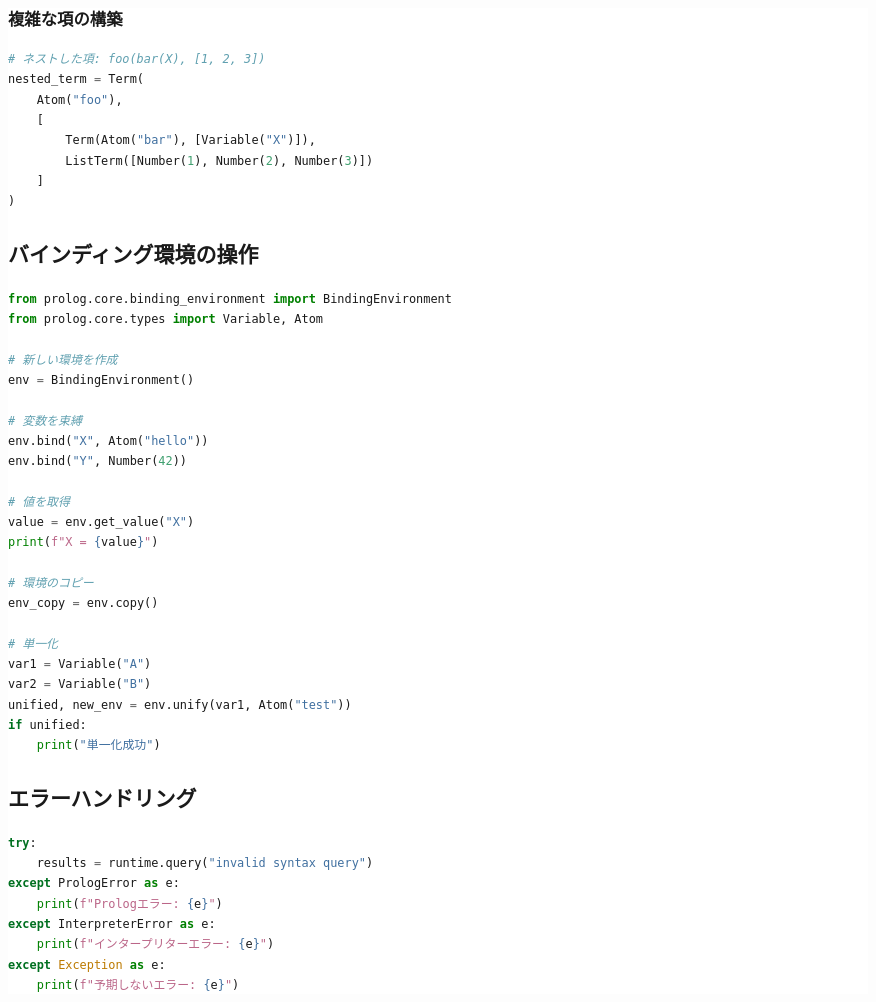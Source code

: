 ### 複雑な項の構築
```python
# ネストした項: foo(bar(X), [1, 2, 3])
nested_term = Term(
    Atom("foo"),
    [
        Term(Atom("bar"), [Variable("X")]),
        ListTerm([Number(1), Number(2), Number(3)])
    ]
)
```

## バインディング環境の操作

```python
from prolog.core.binding_environment import BindingEnvironment
from prolog.core.types import Variable, Atom

# 新しい環境を作成
env = BindingEnvironment()

# 変数を束縛
env.bind("X", Atom("hello"))
env.bind("Y", Number(42))

# 値を取得
value = env.get_value("X")
print(f"X = {value}")

# 環境のコピー
env_copy = env.copy()

# 単一化
var1 = Variable("A")
var2 = Variable("B")
unified, new_env = env.unify(var1, Atom("test"))
if unified:
    print("単一化成功")
```

## エラーハンドリング

```python
try:
    results = runtime.query("invalid syntax query")
except PrologError as e:
    print(f"Prologエラー: {e}")
except InterpreterError as e:
    print(f"インタープリターエラー: {e}")
except Exception as e:
    print(f"予期しないエラー: {e}")
```
